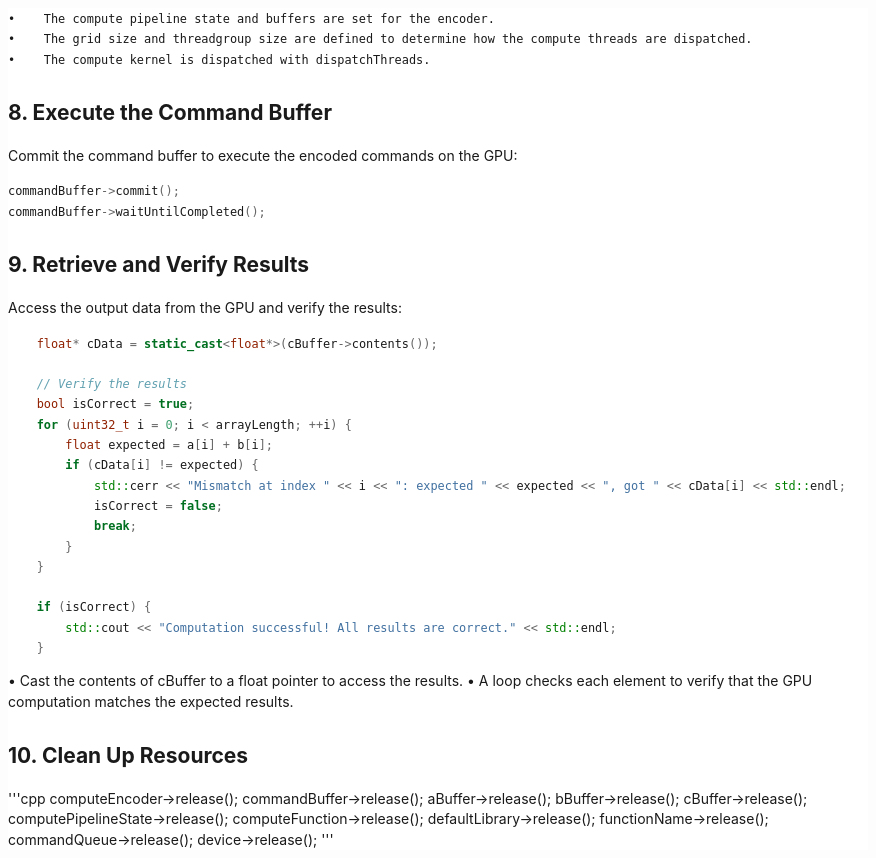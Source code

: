     •    The compute pipeline state and buffers are set for the encoder.
    •    The grid size and threadgroup size are defined to determine how the compute threads are dispatched.
    •    The compute kernel is dispatched with dispatchThreads.

## 8. Execute the Command Buffer
Commit the command buffer to execute the encoded commands on the GPU:
```cpp
commandBuffer->commit();
commandBuffer->waitUntilCompleted();
```

## 9. Retrieve and Verify Results

Access the output data from the GPU and verify the results:
```cpp
    float* cData = static_cast<float*>(cBuffer->contents());

    // Verify the results
    bool isCorrect = true;
    for (uint32_t i = 0; i < arrayLength; ++i) {
        float expected = a[i] + b[i];
        if (cData[i] != expected) {
            std::cerr << "Mismatch at index " << i << ": expected " << expected << ", got " << cData[i] << std::endl;
            isCorrect = false;
            break;
        }
    }

    if (isCorrect) {
        std::cout << "Computation successful! All results are correct." << std::endl;
    }
```

• Cast the contents of cBuffer to a float pointer to access the results.
• A loop checks each element to verify that the GPU computation matches the expected results.

## 10. Clean Up Resources
'''cpp
computeEncoder->release();
commandBuffer->release();
aBuffer->release();
bBuffer->release();
cBuffer->release();
computePipelineState->release();
computeFunction->release();
defaultLibrary->release();
functionName->release();
commandQueue->release();
device->release();
'''
